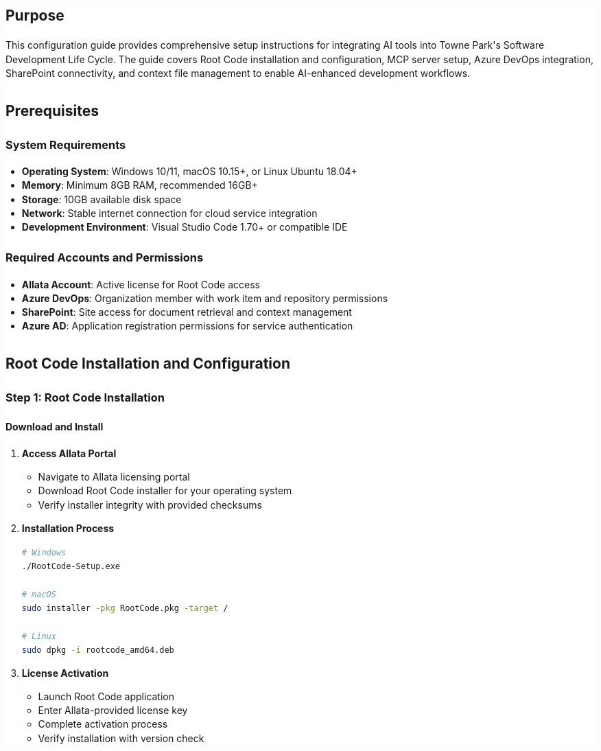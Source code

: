 ## Purpose

This configuration guide provides comprehensive setup instructions for integrating AI tools into Towne Park's Software Development Life Cycle. The guide covers Root Code installation and configuration, MCP server setup, Azure DevOps integration, SharePoint connectivity, and context file management to enable AI-enhanced development workflows.

## Prerequisites

### System Requirements
- **Operating System**: Windows 10/11, macOS 10.15+, or Linux Ubuntu 18.04+
- **Memory**: Minimum 8GB RAM, recommended 16GB+
- **Storage**: 10GB available disk space
- **Network**: Stable internet connection for cloud service integration
- **Development Environment**: Visual Studio Code 1.70+ or compatible IDE

### Required Accounts and Permissions
- **Allata Account**: Active license for Root Code access
- **Azure DevOps**: Organization member with work item and repository permissions
- **SharePoint**: Site access for document retrieval and context management
- **Azure AD**: Application registration permissions for service authentication

## Root Code Installation and Configuration

### Step 1: Root Code Installation

#### Download and Install
1. **Access Allata Portal**
   - Navigate to Allata licensing portal
   - Download Root Code installer for your operating system
   - Verify installer integrity with provided checksums

2. **Installation Process**
   ```bash
   # Windows
   ./RootCode-Setup.exe
   
   # macOS
   sudo installer -pkg RootCode.pkg -target /
   
   # Linux
   sudo dpkg -i rootcode_amd64.deb
   ```

3. **License Activation**
   - Launch Root Code application
   - Enter Allata-provided license key
   - Complete activation process
   - Verify installation with version check

